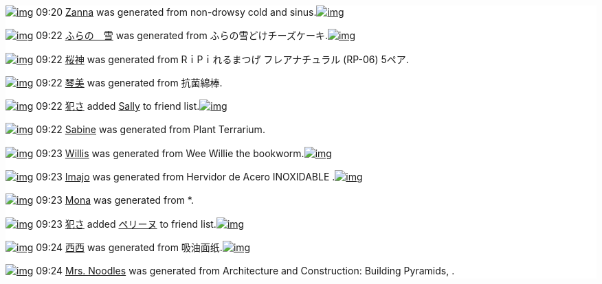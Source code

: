 [![img](http://www.deviantsart.com/3jn6guk.png)](http://www.barcodekanojo.com/kanojo/2907829/Zanna) 09:20 [Zanna](http://www.barcodekanojo.com/kanojo/2907829/Zanna) was generated from non-drowsy cold and sinus.[![img](http://www.deviantsart.com/31et48h.jpeg)](http://www.barcodekanojo.com/product_images/barcode/5541519/1398730857/non-drowsy%20cold%20and%20sinus.jpg)

[![img](http://www.deviantsart.com/3179j9n.png)](http://www.barcodekanojo.com/kanojo/2907830/%E3%81%B5%E3%82%89%E3%81%AE%E3%80%80%E9%9B%AA) 09:22 [ふらの　雪](http://www.barcodekanojo.com/kanojo/2907830/%E3%81%B5%E3%82%89%E3%81%AE%E3%80%80%E9%9B%AA) was generated from ふらの雪どけチーズケーキ.[![img](http://www.deviantsart.com/3r1khau.jpeg)](http://www.barcodekanojo.com/product_images/barcode/5541520/1398730866/50x50x,PE3,P81,PB5,PE3,P82,P89,PE3,P81,PAE,PE9,P9B,PAA,PE3,P81,PA9,PE3,P81,P91,PE3,P83,P81,PE3,P83,PBC,PE3,P82,PBA,PE3,P82,PB1,PE3,P83,PBC,PE3,P82,PAD.jpg,qw=88,ah=88.pagespeed.ic.84nVEx8WHN.jpg)

[![img](http://www.deviantsart.com/356n1f1.png)](http://www.barcodekanojo.com/kanojo/2907831/%E6%A1%9C%E7%A5%9E) 09:22 [桜神](http://www.barcodekanojo.com/kanojo/2907831/%E6%A1%9C%E7%A5%9E) was generated from RｉPｉれるまつげ フレアナチュラル (RP-06) 5ペア.

[![img](http://www.deviantsart.com/12j27ed.png)](http://www.barcodekanojo.com/kanojo/2907832/%E7%90%B4%E7%BE%8E) 09:22 [琴美](http://www.barcodekanojo.com/kanojo/2907832/%E7%90%B4%E7%BE%8E) was generated from 抗菌綿棒.

[![img](http://www.deviantsart.com/10262qe.jpeg)](http://www.barcodekanojo.com/user/445543/%E7%8A%AF%E3%81%95) 09:22 [犯さ](http://www.barcodekanojo.com/user/445543/%E7%8A%AF%E3%81%95) added [Sally](http://www.barcodekanojo.com/kanojo/2426459/Sally) to friend list.[![img](http://www.deviantsart.com/25ho99f.png)](http://www.barcodekanojo.com/kanojo/2426459/Sally)

[![img](http://www.deviantsart.com/2mq0n3o.png)](http://www.barcodekanojo.com/kanojo/2907833/Sabine) 09:22 [Sabine](http://www.barcodekanojo.com/kanojo/2907833/Sabine) was generated from Plant Terrarium.

[![img](http://www.deviantsart.com/2motbtp.png)](http://www.barcodekanojo.com/kanojo/2907834/Willis) 09:23 [Willis](http://www.barcodekanojo.com/kanojo/2907834/Willis) was generated from Wee Willie the bookworm.[![img](http://www.deviantsart.com/14ksgh4.jpeg)](http://www.barcodekanojo.com/product_images/barcode/5541525/1398730941/50x50xWee,P20Willie,P20the,P20bookworm.jpg,qw=88,ah=88.pagespeed.ic.OJClz2hC45.jpg)

[![img](http://www.deviantsart.com/1osdv8j.png)](http://www.barcodekanojo.com/kanojo/2907835/Imajo) 09:23 [Imajo](http://www.barcodekanojo.com/kanojo/2907835/Imajo) was generated from Hervidor de Acero INOXIDABLE .[![img](http://www.deviantsart.com/129iv20.jpeg)](http://www.barcodekanojo.com/product_images/barcode/5541526/1398730947/50x50xHervidor,P20de,P20Acero,P20INOXIDABLE,P20.jpg,qw=88,ah=88.pagespeed.ic.x3cfC9jTQl.jpg)

[![img](http://www.deviantsart.com/eq1vhv.png)](http://www.barcodekanojo.com/kanojo/2907836/Mona) 09:23 [Mona](http://www.barcodekanojo.com/kanojo/2907836/Mona) was generated from *.

[![img](http://www.deviantsart.com/10262qe.jpeg)](http://www.barcodekanojo.com/user/445543/%E7%8A%AF%E3%81%95) 09:23 [犯さ](http://www.barcodekanojo.com/user/445543/%E7%8A%AF%E3%81%95) added [ペリーヌ](http://www.barcodekanojo.com/kanojo/14877/%E3%83%9A%E3%83%AA%E3%83%BC%E3%83%8C) to friend list.[![img](http://www.deviantsart.com/ngpkms.png)](http://www.barcodekanojo.com/kanojo/14877/%E3%83%9A%E3%83%AA%E3%83%BC%E3%83%8C)

[![img](http://www.deviantsart.com/13qvdab.png)](http://www.barcodekanojo.com/kanojo/2907837/%E8%A5%BF%E8%A5%BF) 09:24 [西西](http://www.barcodekanojo.com/kanojo/2907837/%E8%A5%BF%E8%A5%BF) was generated from 吸油面纸.[![img](http://www.deviantsart.com/3fcf2dp.jpeg)](http://www.barcodekanojo.com/product_images/barcode/5541529/1398730999/%E5%90%B8%E6%B2%B9%E9%9D%A2%E7%BA%B8.jpg)

[![img](http://www.deviantsart.com/13tk1j3.png)](http://www.barcodekanojo.com/kanojo/2907838/Mrs.%20Noodles) 09:24 [Mrs. Noodles](http://www.barcodekanojo.com/kanojo/2907838/Mrs.%20Noodles) was generated from Architecture and Construction: Building Pyramids, .
